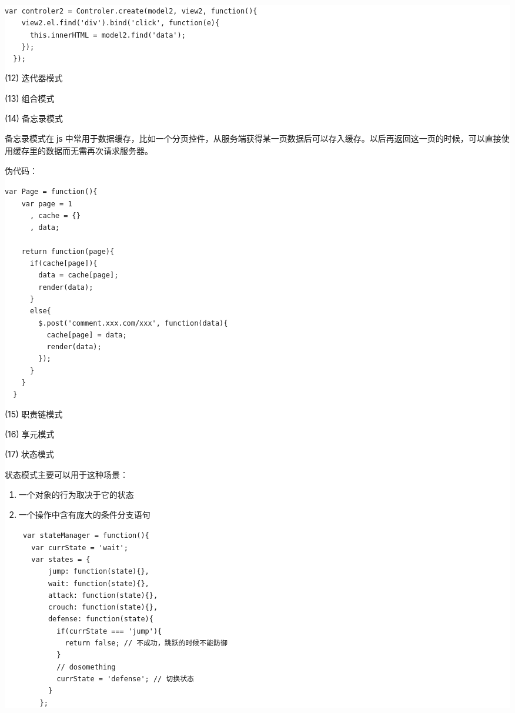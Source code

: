     var controler2 = Controler.create(model2, view2, function(){
        view2.el.find('div').bind('click', function(e){
          this.innerHTML = model2.find('data');
        });
      });

(12) 迭代器模式

(13) 组合模式

(14) 备忘录模式

备忘录模式在 js 中常用于数据缓存，比如一个分页控件，从服务端获得某一页数据后可以存入缓存。以后再返回这一页的时候，可以直接使用缓存里的数据而无需再次请求服务器。

伪代码：

    var Page = function(){
        var page = 1
          , cache = {}
          , data;

        return function(page){
          if(cache[page]){
            data = cache[page];
            render(data);
          }
          else{
            $.post('comment.xxx.com/xxx', function(data){
              cache[page] = data;
              render(data);  
            });
          }
        }
      }

(15) 职责链模式

(16) 享元模式

(17) 状态模式

状态模式主要可以用于这种场景：

1. 一个对象的行为取决于它的状态

2. 一个操作中含有庞大的条件分支语句

        var stateManager = function(){
          var currState = 'wait';
          var states = {
              jump: function(state){},
              wait: function(state){},
              attack: function(state){},
              crouch: function(state){},
              defense: function(state){
                if(currState === 'jump'){
                  return false; // 不成功，跳跃的时候不能防御
                }
                // dosomething
                currState = 'defense'; // 切换状态
              }
            };
